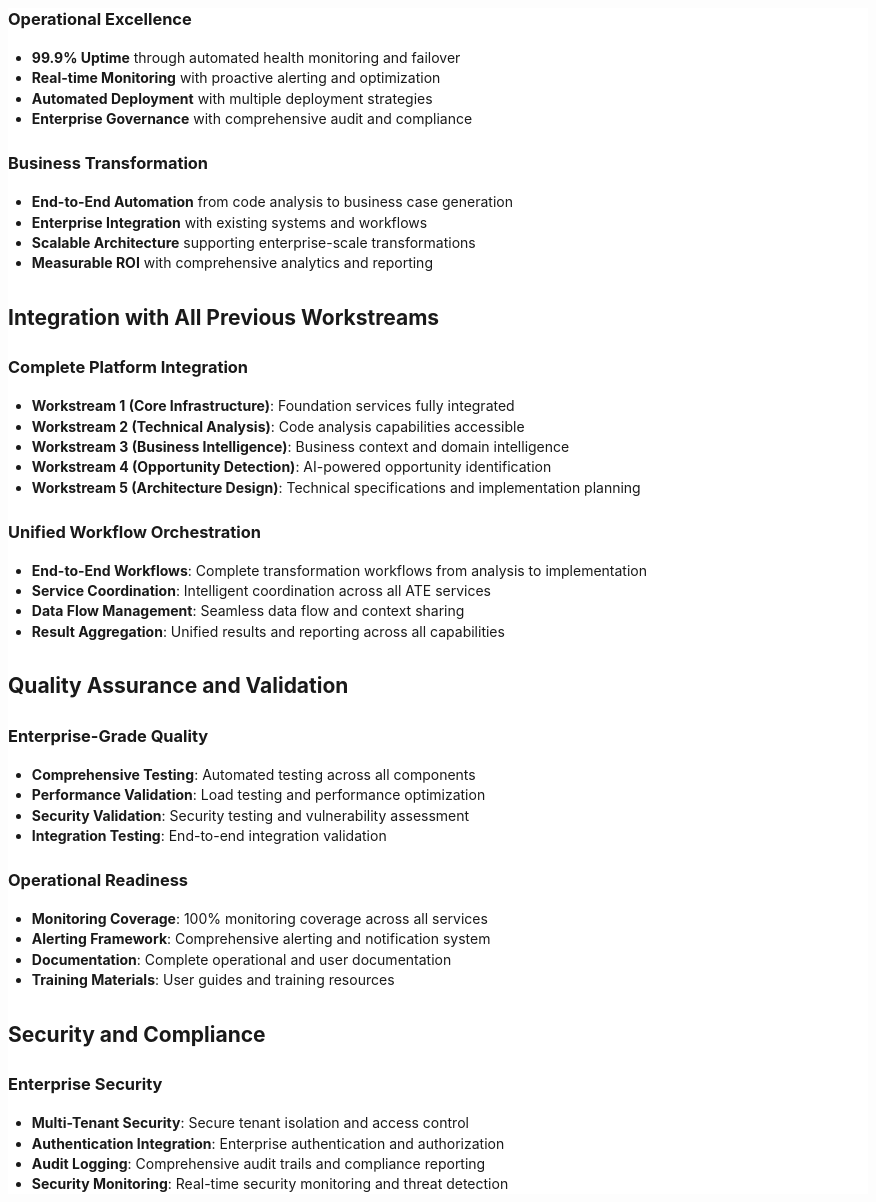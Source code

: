 ### Operational Excellence
- **99.9% Uptime** through automated health monitoring and failover
- **Real-time Monitoring** with proactive alerting and optimization
- **Automated Deployment** with multiple deployment strategies
- **Enterprise Governance** with comprehensive audit and compliance

### Business Transformation
- **End-to-End Automation** from code analysis to business case generation
- **Enterprise Integration** with existing systems and workflows
- **Scalable Architecture** supporting enterprise-scale transformations
- **Measurable ROI** with comprehensive analytics and reporting

## Integration with All Previous Workstreams

### Complete Platform Integration
- **Workstream 1 (Core Infrastructure)**: Foundation services fully integrated
- **Workstream 2 (Technical Analysis)**: Code analysis capabilities accessible
- **Workstream 3 (Business Intelligence)**: Business context and domain intelligence
- **Workstream 4 (Opportunity Detection)**: AI-powered opportunity identification
- **Workstream 5 (Architecture Design)**: Technical specifications and implementation planning

### Unified Workflow Orchestration
- **End-to-End Workflows**: Complete transformation workflows from analysis to implementation
- **Service Coordination**: Intelligent coordination across all ATE services
- **Data Flow Management**: Seamless data flow and context sharing
- **Result Aggregation**: Unified results and reporting across all capabilities

## Quality Assurance and Validation

### Enterprise-Grade Quality
- **Comprehensive Testing**: Automated testing across all components
- **Performance Validation**: Load testing and performance optimization
- **Security Validation**: Security testing and vulnerability assessment
- **Integration Testing**: End-to-end integration validation

### Operational Readiness
- **Monitoring Coverage**: 100% monitoring coverage across all services
- **Alerting Framework**: Comprehensive alerting and notification system
- **Documentation**: Complete operational and user documentation
- **Training Materials**: User guides and training resources

## Security and Compliance

### Enterprise Security
- **Multi-Tenant Security**: Secure tenant isolation and access control
- **Authentication Integration**: Enterprise authentication and authorization
- **Audit Logging**: Comprehensive audit trails and compliance reporting
- **Security Monitoring**: Real-time security monitoring and threat detection
